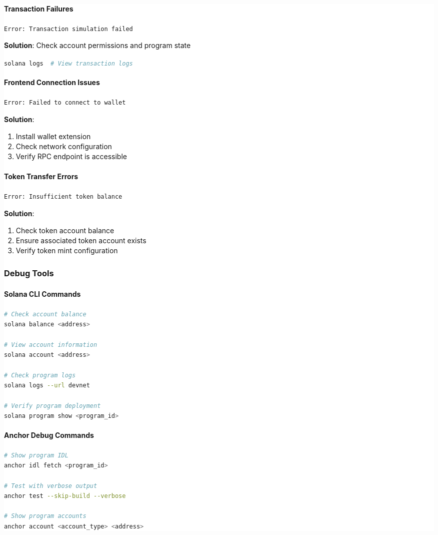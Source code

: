 #### Transaction Failures
```
Error: Transaction simulation failed
```
**Solution**: Check account permissions and program state
```bash
solana logs  # View transaction logs
```

#### Frontend Connection Issues
```
Error: Failed to connect to wallet
```
**Solution**: 
1. Install wallet extension
2. Check network configuration
3. Verify RPC endpoint is accessible

#### Token Transfer Errors
```
Error: Insufficient token balance
```
**Solution**: 
1. Check token account balance
2. Ensure associated token account exists
3. Verify token mint configuration

### Debug Tools

#### Solana CLI Commands
```bash
# Check account balance
solana balance <address>

# View account information
solana account <address>

# Check program logs
solana logs --url devnet

# Verify program deployment
solana program show <program_id>
```

#### Anchor Debug Commands
```bash
# Show program IDL
anchor idl fetch <program_id>

# Test with verbose output
anchor test --skip-build --verbose

# Show program accounts
anchor account <account_type> <address>
```
